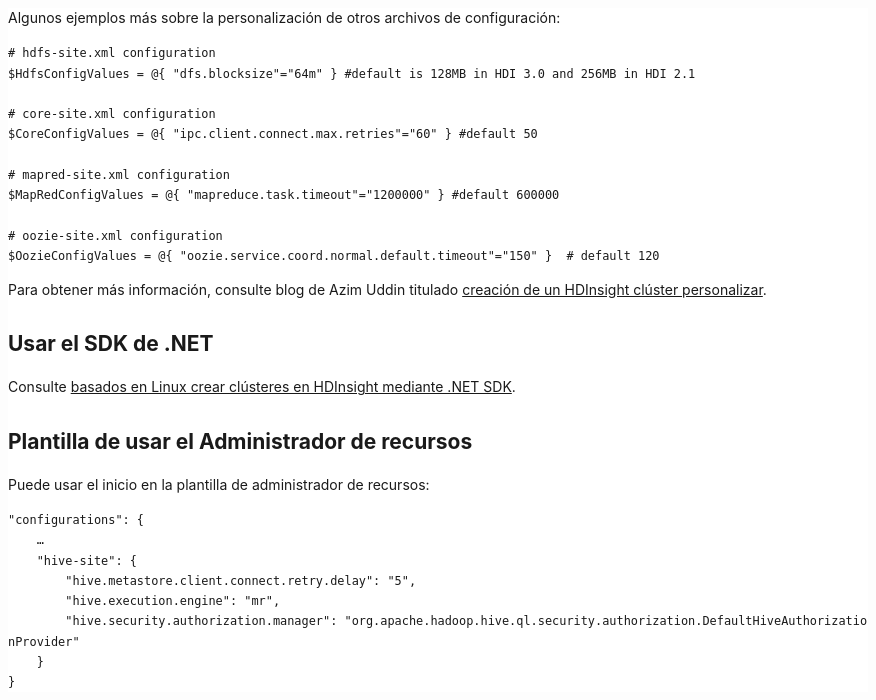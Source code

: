 Algunos ejemplos más sobre la personalización de otros archivos de configuración:

    # hdfs-site.xml configuration
    $HdfsConfigValues = @{ "dfs.blocksize"="64m" } #default is 128MB in HDI 3.0 and 256MB in HDI 2.1

    # core-site.xml configuration
    $CoreConfigValues = @{ "ipc.client.connect.max.retries"="60" } #default 50

    # mapred-site.xml configuration
    $MapRedConfigValues = @{ "mapreduce.task.timeout"="1200000" } #default 600000

    # oozie-site.xml configuration
    $OozieConfigValues = @{ "oozie.service.coord.normal.default.timeout"="150" }  # default 120

Para obtener más información, consulte blog de Azim Uddin titulado [creación de un HDInsight clúster personalizar](http://blogs.msdn.com/b/bigdatasupport/archive/2014/04/15/customizing-hdinsight-cluster-provisioning-via-powershell-and-net-sdk.aspx).

## <a name="use-net-sdk"></a>Usar el SDK de .NET

Consulte [basados en Linux crear clústeres en HDInsight mediante .NET SDK](hdinsight-hadoop-create-linux-clusters-dotnet-sdk.md#use-bootstrap).

## <a name="use-resource-manager-template"></a>Plantilla de usar el Administrador de recursos

Puede usar el inicio en la plantilla de administrador de recursos:

    "configurations": {
        …
        "hive-site": {
            "hive.metastore.client.connect.retry.delay": "5",
            "hive.execution.engine": "mr",
            "hive.security.authorization.manager": "org.apache.hadoop.hive.ql.security.authorization.DefaultHiveAuthorizationProvider"
        }
    }

